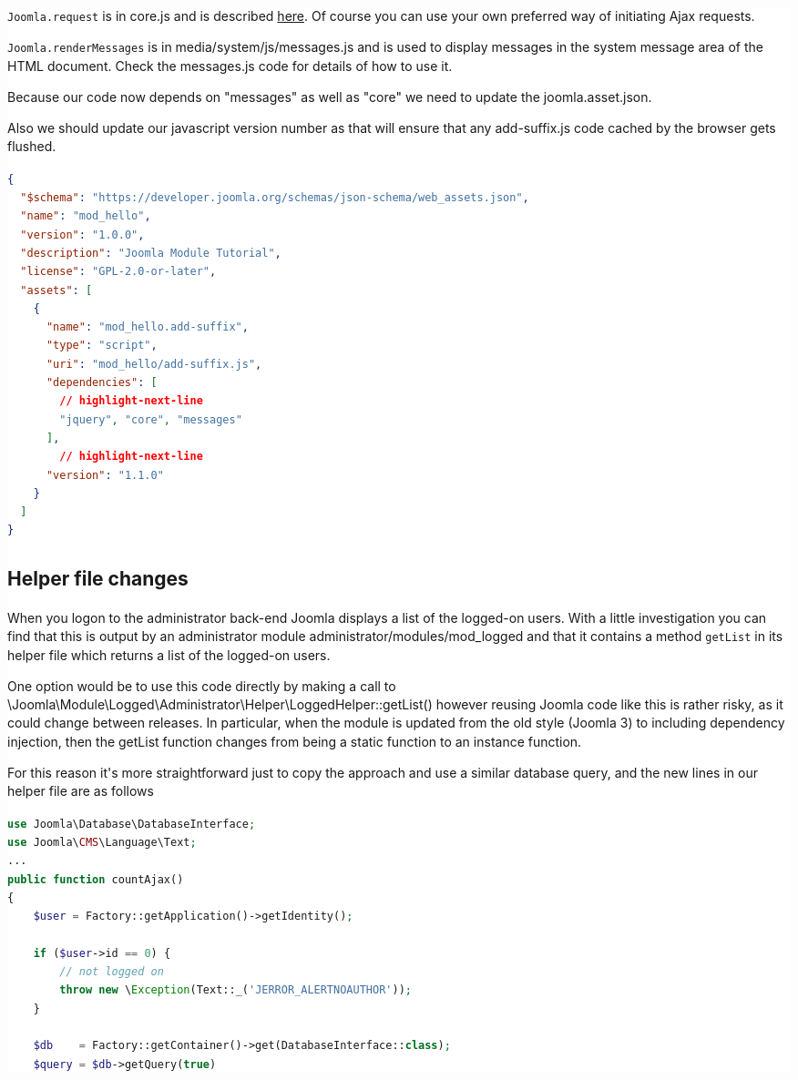 `Joomla.request` is in core.js and is described [here](../../../general-concepts/javascript/core.md). Of course you can use your own preferred way of initiating Ajax requests.

`Joomla.renderMessages` is in media/system/js/messages.js and is used to display messages in the system message area of the HTML document. 
Check the messages.js code for details of how to use it.

Because our code now depends on "messages" as well as "core" we need to update the joomla.asset.json.

Also we should update our javascript version number as that will ensure that any add-suffix.js code cached by the browser gets flushed. 

```json title="mod_hello/media/joomla.asset.json"
{
  "$schema": "https://developer.joomla.org/schemas/json-schema/web_assets.json",
  "name": "mod_hello",
  "version": "1.0.0",
  "description": "Joomla Module Tutorial",
  "license": "GPL-2.0-or-later",
  "assets": [
    {
      "name": "mod_hello.add-suffix",
      "type": "script",
      "uri": "mod_hello/add-suffix.js",
      "dependencies": [
        // highlight-next-line
        "jquery", "core", "messages"
      ],
        // highlight-next-line
      "version": "1.1.0"
    } 
  ]
}
```

## Helper file changes

When you logon to the administrator back-end Joomla displays a list of the logged-on users. 
With a little investigation you can find that this is output by an administrator module administrator/modules/mod_logged and that it contains a method `getList` in its helper file which returns a list of the logged-on users.

One option would be to use this code directly by making a call to \Joomla\Module\Logged\Administrator\Helper\LoggedHelper::getList() however reusing Joomla code like this is rather risky, as it could change between releases. 
In particular, when the module is updated from the old style (Joomla 3) to including dependency injection, then the getList function changes from being a static function to an instance function.

For this reason it's more straightforward just to copy the approach and use a similar database query, and the new lines in our helper file are as follows

```php title="mod_hello/src/Helper/HelloHelper.php"
use Joomla\Database\DatabaseInterface;
use Joomla\CMS\Language\Text;
...
public function countAjax()
{
    $user = Factory::getApplication()->getIdentity();

    if ($user->id == 0) {
        // not logged on
        throw new \Exception(Text::_('JERROR_ALERTNOAUTHOR'));
    }

    $db    = Factory::getContainer()->get(DatabaseInterface::class);
    $query = $db->getQuery(true)
```